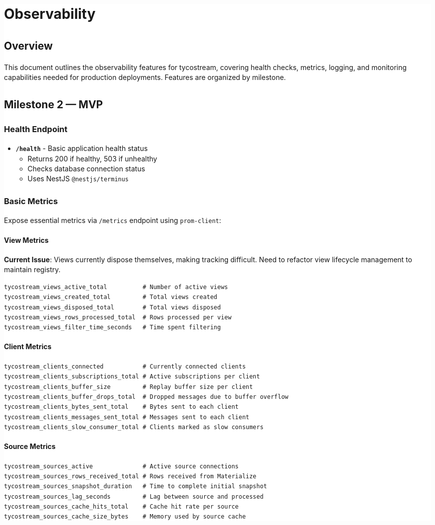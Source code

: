 # Observability

## Overview

This document outlines the observability features for tycostream, covering health checks, metrics, logging, and monitoring capabilities needed for production deployments. Features are organized by milestone.

## Milestone 2 — MVP

### Health Endpoint

- **`/health`** - Basic application health status
  - Returns 200 if healthy, 503 if unhealthy
  - Checks database connection status
  - Uses NestJS `@nestjs/terminus`

### Basic Metrics

Expose essential metrics via `/metrics` endpoint using `prom-client`:

#### View Metrics
**Current Issue**: Views currently dispose themselves, making tracking difficult. Need to refactor view lifecycle management to maintain registry.

```
tycostream_views_active_total          # Number of active views
tycostream_views_created_total         # Total views created
tycostream_views_disposed_total        # Total views disposed
tycostream_views_rows_processed_total  # Rows processed per view
tycostream_views_filter_time_seconds   # Time spent filtering
```

#### Client Metrics
```
tycostream_clients_connected           # Currently connected clients
tycostream_clients_subscriptions_total # Active subscriptions per client
tycostream_clients_buffer_size         # Replay buffer size per client
tycostream_clients_buffer_drops_total  # Dropped messages due to buffer overflow
tycostream_clients_bytes_sent_total    # Bytes sent to each client
tycostream_clients_messages_sent_total # Messages sent to each client
tycostream_clients_slow_consumer_total # Clients marked as slow consumers
```

#### Source Metrics
```
tycostream_sources_active              # Active source connections
tycostream_sources_rows_received_total # Rows received from Materialize
tycostream_sources_snapshot_duration   # Time to complete initial snapshot
tycostream_sources_lag_seconds         # Lag between source and processed
tycostream_sources_cache_hits_total    # Cache hit rate per source
tycostream_sources_cache_size_bytes    # Memory used by source cache
```
